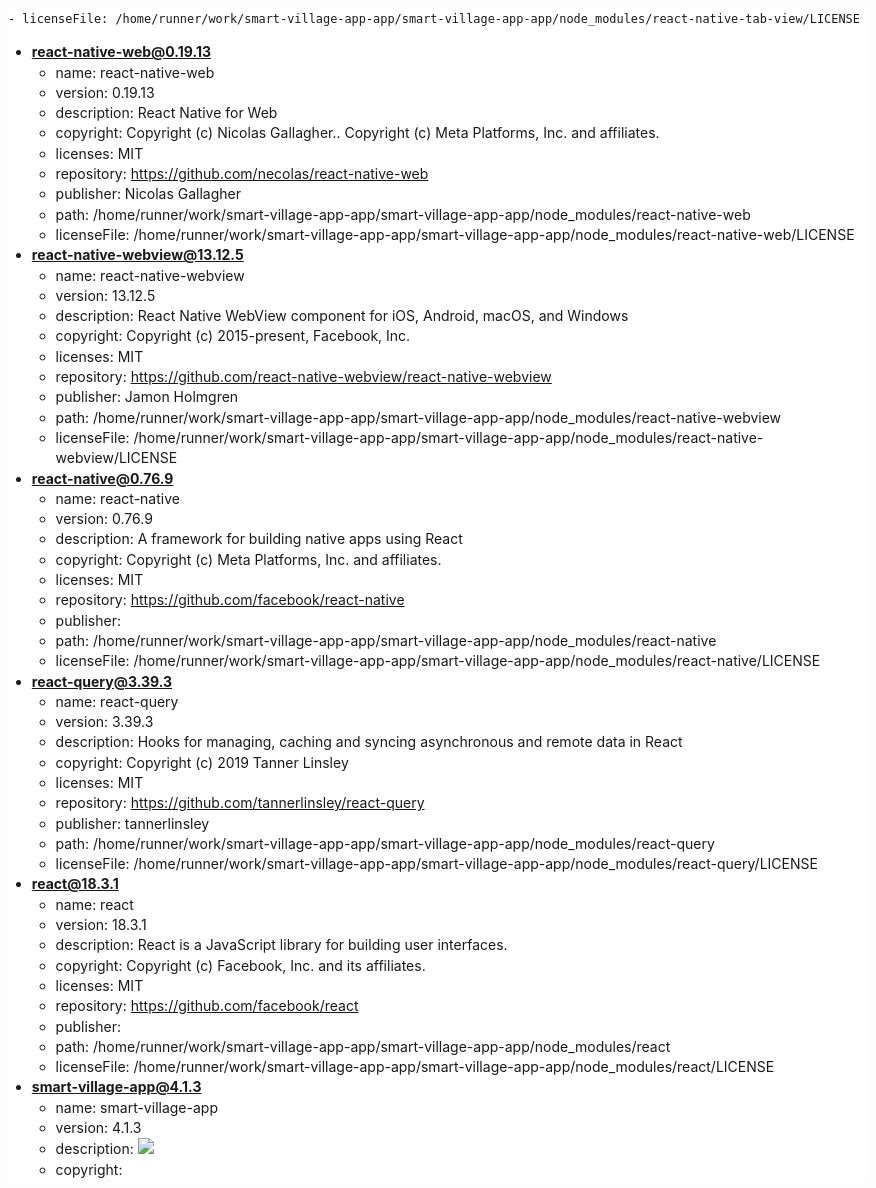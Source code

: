     - licenseFile: /home/runner/work/smart-village-app-app/smart-village-app-app/node_modules/react-native-tab-view/LICENSE
- **[react-native-web@0.19.13](https://github.com/necolas/react-native-web)**
    - name: react-native-web
    - version: 0.19.13
    - description: React Native for Web
    - copyright: Copyright (c) Nicolas Gallagher.. Copyright (c) Meta Platforms, Inc. and affiliates.
    - licenses: MIT
    - repository: https://github.com/necolas/react-native-web
    - publisher: Nicolas Gallagher
    - path: /home/runner/work/smart-village-app-app/smart-village-app-app/node_modules/react-native-web
    - licenseFile: /home/runner/work/smart-village-app-app/smart-village-app-app/node_modules/react-native-web/LICENSE
- **[react-native-webview@13.12.5](https://github.com/react-native-webview/react-native-webview)**
    - name: react-native-webview
    - version: 13.12.5
    - description: React Native WebView component for iOS, Android, macOS, and Windows
    - copyright: Copyright (c) 2015-present, Facebook, Inc.
    - licenses: MIT
    - repository: https://github.com/react-native-webview/react-native-webview
    - publisher: Jamon Holmgren
    - path: /home/runner/work/smart-village-app-app/smart-village-app-app/node_modules/react-native-webview
    - licenseFile: /home/runner/work/smart-village-app-app/smart-village-app-app/node_modules/react-native-webview/LICENSE
- **[react-native@0.76.9](https://github.com/facebook/react-native)**
    - name: react-native
    - version: 0.76.9
    - description: A framework for building native apps using React
    - copyright: Copyright (c) Meta Platforms, Inc. and affiliates.
    - licenses: MIT
    - repository: https://github.com/facebook/react-native
    - publisher: 
    - path: /home/runner/work/smart-village-app-app/smart-village-app-app/node_modules/react-native
    - licenseFile: /home/runner/work/smart-village-app-app/smart-village-app-app/node_modules/react-native/LICENSE
- **[react-query@3.39.3](https://github.com/tannerlinsley/react-query)**
    - name: react-query
    - version: 3.39.3
    - description: Hooks for managing, caching and syncing asynchronous and remote data in React
    - copyright: Copyright (c) 2019 Tanner Linsley
    - licenses: MIT
    - repository: https://github.com/tannerlinsley/react-query
    - publisher: tannerlinsley
    - path: /home/runner/work/smart-village-app-app/smart-village-app-app/node_modules/react-query
    - licenseFile: /home/runner/work/smart-village-app-app/smart-village-app-app/node_modules/react-query/LICENSE
- **[react@18.3.1](https://github.com/facebook/react)**
    - name: react
    - version: 18.3.1
    - description: React is a JavaScript library for building user interfaces.
    - copyright: Copyright (c) Facebook, Inc. and its affiliates.
    - licenses: MIT
    - repository: https://github.com/facebook/react
    - publisher: 
    - path: /home/runner/work/smart-village-app-app/smart-village-app-app/node_modules/react
    - licenseFile: /home/runner/work/smart-village-app-app/smart-village-app-app/node_modules/react/LICENSE
- **[smart-village-app@4.1.3]()**
    - name: smart-village-app
    - version: 4.1.3
    - description: <img src="./smart-village-app-logo.png" width="150">
    - copyright: 